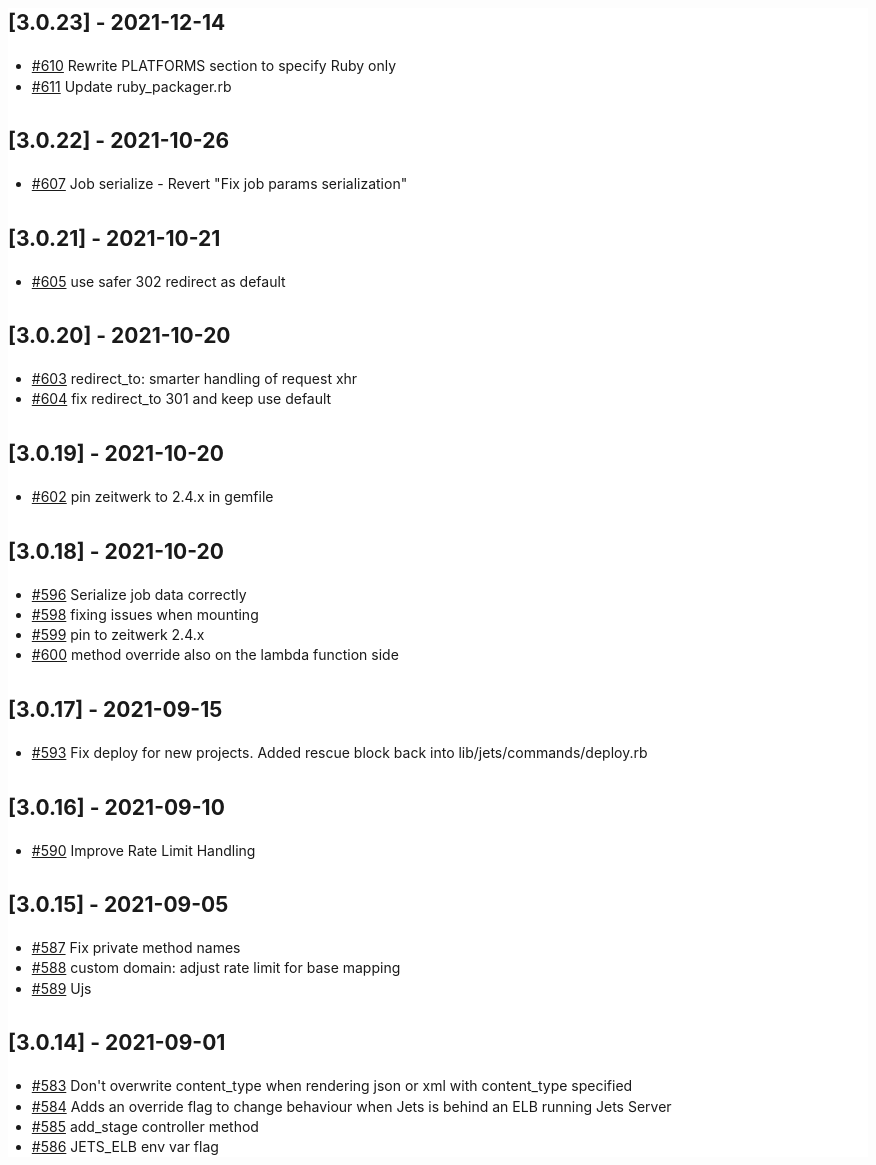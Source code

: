 ## [3.0.23] - 2021-12-14
- [#610](https://github.com/boltops-tools/jets/pull/610) Rewrite PLATFORMS section to specify Ruby only
- [#611](https://github.com/boltops-tools/jets/pull/611) Update ruby_packager.rb

## [3.0.22] - 2021-10-26
- [#607](https://github.com/boltops-tools/jets/pull/607) Job serialize - Revert "Fix job params serialization"

## [3.0.21] - 2021-10-21
- [#605](https://github.com/boltops-tools/jets/pull/605) use safer 302 redirect as default

## [3.0.20] - 2021-10-20
- [#603](https://github.com/boltops-tools/jets/pull/603) redirect_to: smarter handling of request xhr
- [#604](https://github.com/boltops-tools/jets/pull/604) fix redirect_to 301 and keep use default

## [3.0.19] - 2021-10-20
- [#602](https://github.com/boltops-tools/jets/pull/602) pin zeitwerk to 2.4.x in gemfile

## [3.0.18] - 2021-10-20
- [#596](https://github.com/boltops-tools/jets/pull/596) Serialize job data correctly
- [#598](https://github.com/boltops-tools/jets/pull/598) fixing issues when mounting
- [#599](https://github.com/boltops-tools/jets/pull/599) pin to zeitwerk 2.4.x
- [#600](https://github.com/boltops-tools/jets/pull/600) method override also on the lambda function side

## [3.0.17] - 2021-09-15
- [#593](https://github.com/boltops-tools/jets/pull/593) Fix deploy for new projects. Added rescue block back into lib/jets/commands/deploy.rb

## [3.0.16] - 2021-09-10
- [#590](https://github.com/boltops-tools/jets/pull/590) Improve Rate Limit Handling

## [3.0.15] - 2021-09-05
- [#587](https://github.com/boltops-tools/jets/pull/587) Fix private method names
- [#588](https://github.com/boltops-tools/jets/pull/588) custom domain: adjust rate limit for base mapping
- [#589](https://github.com/boltops-tools/jets/pull/589) Ujs

## [3.0.14] - 2021-09-01
- [#583](https://github.com/boltops-tools/jets/pull/583) Don't overwrite content_type  when rendering json or xml with content_type specified
- [#584](https://github.com/boltops-tools/jets/pull/584) Adds an override flag to change behaviour when Jets is behind an ELB running Jets Server
- [#585](https://github.com/boltops-tools/jets/pull/585) add_stage controller method
- [#586](https://github.com/boltops-tools/jets/pull/586) JETS_ELB env var flag
